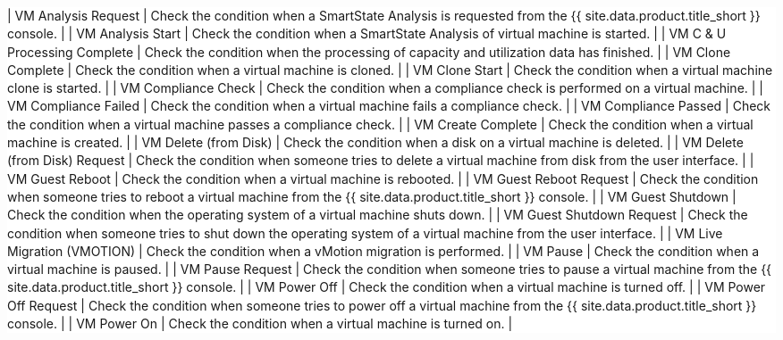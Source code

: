 | VM Analysis Request                  | Check the condition when a SmartState Analysis is requested from the {{ site.data.product.title_short }} console.                                                                                                                                          |
| VM Analysis Start                    | Check the condition when a SmartState Analysis of virtual machine is started.                                                                                                                                                                 |
| VM C & U Processing Complete         | Check the condition when the processing of capacity and utilization data has finished.                                                                                                                                                        |
| VM Clone Complete                    | Check the condition when a virtual machine is cloned.                                                                                                                                                                                         |
| VM Clone Start                       | Check the condition when a virtual machine clone is started.                                                                                                                                                                                  |
| VM Compliance Check                  | Check the condition when a compliance check is performed on a virtual machine.                                                                                                                                                                |
| VM Compliance Failed                 | Check the condition when a virtual machine fails a compliance check.                                                                                                                                                                          |
| VM Compliance Passed                 | Check the condition when a virtual machine passes a compliance check.                                                                                                                                                                         |
| VM Create Complete                   | Check the condition when a virtual machine is created.                                                                                                                                                                                        |
| VM Delete (from Disk)                | Check the condition when a disk on a virtual machine is deleted.                                                                                                                                                                              |
| VM Delete (from Disk) Request        | Check the condition when someone tries to delete a virtual machine from disk from the user interface.                                                                                                                                         |
| VM Guest Reboot                      | Check the condition when a virtual machine is rebooted.                                                                                                                                                                                       |
| VM Guest Reboot Request              | Check the condition when someone tries to reboot a virtual machine from the {{ site.data.product.title_short }} console.                                                                                                                                   |
| VM Guest Shutdown                    | Check the condition when the operating system of a virtual machine shuts down.                                                                                                                                                                |
| VM Guest Shutdown Request            | Check the condition when someone tries to shut down the operating system of a virtual machine from the user interface.                                                                                                                        |
| VM Live Migration (VMOTION)          | Check the condition when a vMotion migration is performed.                                                                                                                                                                                    |
| VM Pause                             | Check the condition when a virtual machine is paused.                                                                                                                                                                                         |
| VM Pause Request                     | Check the condition when someone tries to pause a virtual machine from the {{ site.data.product.title_short }} console.                                                                                                                                    |
| VM Power Off                         | Check the condition when a virtual machine is turned off.                                                                                                                                                                                     |
| VM Power Off Request                 | Check the condition when someone tries to power off a virtual machine from the {{ site.data.product.title_short }} console.                                                                                                                                |
| VM Power On                          | Check the condition when a virtual machine is turned on.                                                                                                                                                                                      |